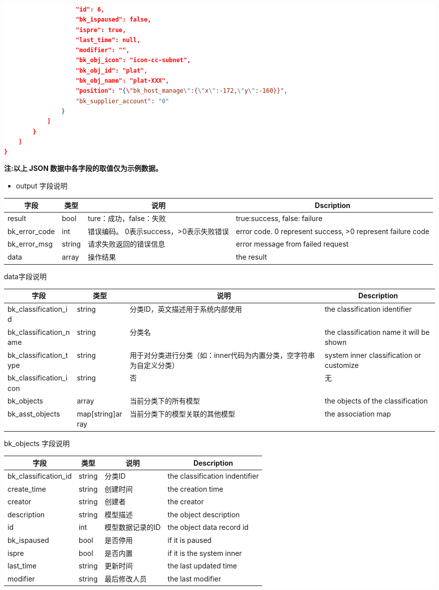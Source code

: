 ``` json
                    "id": 6,
                    "bk_ispaused": false,
                    "ispre": true,
                    "last_time": null,
                    "modifier": "",
                    "bk_obj_icon": "icon-cc-subnet",
                    "bk_obj_id": "plat",
                    "bk_obj_name": "plat-XXX",
                    "position": "{\"bk_host_manage\":{\"x\":-172,\"y\":-160}}",
                    "bk_supplier_account": "0"
                }
            ]
        }
    ]
}
```

**注:以上 JSON 数据中各字段的取值仅为示例数据。**

- output 字段说明

| 字段          | 类型   | 说明                                    | Dscription                                                 |
| ------------- | ------ | --------------------------------------- | ---------------------------------------------------------- |
| result        | bool   | ture：成功，false：失败                 | true:success, false: failure                               |
| bk_error_code | int    | 错误编码。 0表示success，>0表示失败错误 | error code. 0 represent success, >0 represent failure code |
| bk_error_msg  | string | 请求失败返回的错误信息                  | error message from failed request                          |
| data          | array  | 操作结果                                | the result                                                 |

data字段说明

| 字段                   | 类型             | 说明                                                                | Description                              |
| ---------------------- | ---------------- | ------------------------------------------------------------------- | ---------------------------------------- |
| bk_classification_id   | string           | 分类ID，英文描述用于系统内部使用                                    | the classification identifier            |
| bk_classification_name | string           | 分类名                                                              | the classification name it will be shown |
| bk_classification_type | string           | 用于对分类进行分类（如：inner代码为内置分类，空字符串为自定义分类） | system inner classification or customize |
| bk_classification_icon | string           | 否                                                                  | 无                                       | 模型分类的图标,取值可参考，取值可参考[(classIcon.json)](resource_define/classIcon.json) | the icon of the classification |
| bk_objects             | array            | 当前分类下的所有模型                                                | the objects of the classification        |
| bk_asst_objects        | map[string]array | 当前分类下的模型关联的其他模型                                      | the association map                      |

bk_objects 字段说明

| 字段                 | 类型   | 说明                 | Description                               |
| -------------------- | ------ | -------------------- | ----------------------------------------- |
| bk_classification_id | string | 分类ID               | the classification indentifier            |
| create_time          | string | 创建时间             | the creation time                         |
| creator              | string | 创建者               | the creator                               |
| description          | string | 模型描述             | the object description                    |
| id                   | int    | 模型数据记录的ID     | the object data record id                 |
| bk_ispaused          | bool   | 是否停用             | if it is paused                           |
| ispre                | bool   | 是否内置             | if it is the system inner                 |
| last_time            | string | 更新时间             | the last updated time                     |
| modifier             | string | 最后修改人员         | the last modifier                         |